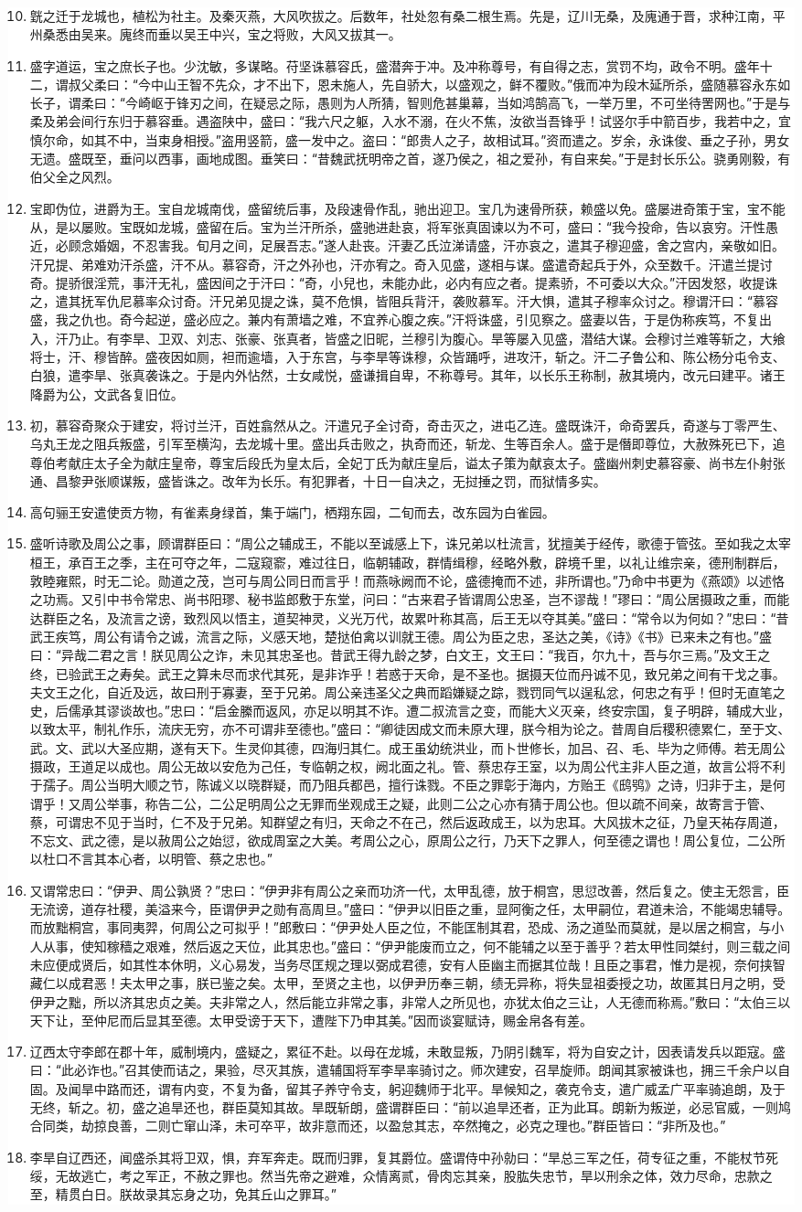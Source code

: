 10. <span id="慕容宝慕容盛慕容熙慕容云-10"></span>
皝之迁于龙城也，植松为社主。及秦灭燕，大风吹拔之。后数年，社处忽有桑二根生焉。先是，辽川无桑，及廆通于晋，求种江南，平州桑悉由吴来。廆终而垂以吴王中兴，宝之将败，大风又拔其一。

11. <span id="慕容宝慕容盛慕容熙慕容云-11"></span>
盛字道运，宝之庶长子也。少沈敏，多谋略。苻坚诛慕容氏，盛潜奔于冲。及冲称尊号，有自得之志，赏罚不均，政令不明。盛年十二，谓叔父柔曰：“今中山王智不先众，才不出下，恩未施人，先自骄大，以盛观之，鲜不覆败。”俄而冲为段木延所杀，盛随慕容永东如长子，谓柔曰：“今崎岖于锋刃之间，在疑忌之际，愚则为人所猜，智则危甚巢幕，当如鸿鹄高飞，一举万里，不可坐待罟网也。”于是与柔及弟会间行东归于慕容垂。遇盗陕中，盛曰：“我六尺之躯，入水不溺，在火不焦，汝欲当吾锋乎！试竖尔手中箭百步，我若中之，宜慎尔命，如其不中，当束身相授。”盗用竖箭，盛一发中之。盗曰：“郎贵人之子，故相试耳。”资而遣之。岁余，永诛俊、垂之子孙，男女无遗。盛既至，垂问以西事，画地成图。垂笑曰：“昔魏武抚明帝之首，遂乃侯之，祖之爱孙，有自来矣。”于是封长乐公。骁勇刚毅，有伯父全之风烈。

12. <span id="慕容宝慕容盛慕容熙慕容云-12"></span>
宝即伪位，进爵为王。宝自龙城南伐，盛留统后事，及段速骨作乱，驰出迎卫。宝几为速骨所获，赖盛以免。盛屡进奇策于宝，宝不能从，是以屡败。宝既如龙城，盛留在后。宝为兰汗所杀，盛驰进赴哀，将军张真固谏以为不可，盛曰：“我今投命，告以哀穷。汗性愚近，必顾念婚姻，不忍害我。旬月之间，足展吾志。”遂人赴丧。汗妻乙氏泣涕请盛，汗亦哀之，遣其子穆迎盛，舍之宫内，亲敬如旧。汗兄提、弟难劝汗杀盛，汗不从。慕容奇，汗之外孙也，汗亦宥之。奇入见盛，遂相与谋。盛遣奇起兵于外，众至数千。汗遣兰提讨奇。提骄很淫荒，事汗无礼，盛因间之于汗曰：“奇，小兒也，未能办此，必内有应之者。提素骄，不可委以大众。”汗因发怒，收提诛之，遣其抚军仇尼慕率众讨奇。汗兄弟见提之诛，莫不危惧，皆阻兵背汗，袭败慕军。汗大惧，遣其子穆率众讨之。穆谓汗曰：“慕容盛，我之仇也。奇今起逆，盛必应之。兼内有萧墙之难，不宜养心腹之疾。”汗将诛盛，引见察之。盛妻以告，于是伪称疾笃，不复出入，汗乃止。有李旱、卫双、刘志、张豪、张真者，皆盛之旧昵，兰穆引为腹心。旱等屡入见盛，潜结大谋。会穆讨兰难等斩之，大飨将士，汗、穆皆醉。盛夜因如厕，袒而逾墙，入于东宫，与李旱等诛穆，众皆踊呼，进攻汗，斩之。汗二子鲁公和、陈公杨分屯令支、白狼，遣李旱、张真袭诛之。于是内外怗然，士女咸悦，盛谦揖自卑，不称尊号。其年，以长乐王称制，赦其境内，改元曰建平。诸王降爵为公，文武各复旧位。

13. <span id="慕容宝慕容盛慕容熙慕容云-13"></span>
初，慕容奇聚众于建安，将讨兰汗，百姓翕然从之。汗遣兄子全讨奇，奇击灭之，进屯乙连。盛既诛汗，命奇罢兵，奇遂与丁零严生、乌丸王龙之阻兵叛盛，引军至横沟，去龙城十里。盛出兵击败之，执奇而还，斩龙、生等百余人。盛于是僭即尊位，大赦殊死已下，追尊伯考献庄太子全为献庄皇帝，尊宝后段氏为皇太后，全妃丁氏为献庄皇后，谥太子策为献哀太子。盛幽州刺史慕容豪、尚书左仆射张通、昌黎尹张顺谋叛，盛皆诛之。改年为长乐。有犯罪者，十日一自决之，无挝捶之罚，而狱情多实。

14. <span id="慕容宝慕容盛慕容熙慕容云-14"></span>
高句骊王安遣使贡方物，有雀素身绿首，集于端门，栖翔东园，二旬而去，改东园为白雀园。

15. <span id="慕容宝慕容盛慕容熙慕容云-15"></span>
盛听诗歌及周公之事，顾谓群臣曰：“周公之辅成王，不能以至诚感上下，诛兄弟以杜流言，犹擅美于经传，歌德于管弦。至如我之太宰桓王，承百王之季，主在可夺之年，二寇窥窬，难过往日，临朝辅政，群情缉穆，经略外敷，辟境千里，以礼让维宗亲，德刑制群后，敦睦雍熙，时无二论。勋道之茂，岂可与周公同日而言乎！而燕咏阙而不论，盛德掩而不述，非所谓也。”乃命中书更为《燕颂》以述恪之功焉。又引中书令常忠、尚书阳璆、秘书监郎敷于东堂，问曰：“古来君子皆谓周公忠圣，岂不谬哉！”璆曰：“周公居摄政之重，而能达群臣之名，及流言之谤，致烈风以悟主，道契神灵，义光万代，故累叶称其高，后王无以夺其美。”盛曰：“常令以为何如？”忠曰：“昔武王疾笃，周公有请令之诚，流言之际，义感天地，楚挞伯禽以训就王德。周公为臣之忠，圣达之美，《诗》《书》已来未之有也。”盛曰：“异哉二君之言！朕见周公之诈，未见其忠圣也。昔武王得九龄之梦，白文王，文王曰：“我百，尔九十，吾与尔三焉。”及文王之终，已验武王之寿矣。武王之算未尽而求代其死，是非诈乎！若惑于天命，是不圣也。据摄天位而丹诚不见，致兄弟之间有干戈之事。夫文王之化，自近及远，故曰刑于寡妻，至于兄弟。周公亲违圣父之典而蹈嫌疑之踪，戮罚同气以逞私忿，何忠之有乎！但时无直笔之史，后儒承其谬谈故也。”忠曰：“启金縢而返风，亦足以明其不诈。遭二叔流言之变，而能大义灭亲，终安宗国，复子明辟，辅成大业，以致太平，制礼作乐，流庆无穷，亦不可谓非至德也。”盛曰：“卿徒因成文而未原大理，朕今相为论之。昔周自后稷积德累仁，至于文、武。文、武以大圣应期，遂有天下。生灵仰其德，四海归其仁。成王虽幼统洪业，而卜世修长，加吕、召、毛、毕为之师傅。若无周公摄政，王道足以成也。周公无故以安危为己任，专临朝之权，阙北面之礼。管、蔡忠存王室，以为周公代主非人臣之道，故言公将不利于孺子。周公当明大顺之节，陈诚义以晓群疑，而乃阻兵都邑，擅行诛戮。不臣之罪彰于海内，方贻王《鸱鸮》之诗，归非于主，是何谓乎！又周公举事，称告二公，二公足明周公之无罪而坐观成王之疑，此则二公之心亦有猜于周公也。但以疏不间亲，故寄言于管、蔡，可谓忠不见于当时，仁不及于兄弟。知群望之有归，天命之不在己，然后返政成王，以为忠耳。大风拔木之征，乃皇天祐存周道，不忘文、武之德，是以赦周公之始愆，欲成周室之大美。考周公之心，原周公之行，乃天下之罪人，何至德之谓也！周公复位，二公所以杜口不言其本心者，以明管、蔡之忠也。”

16. <span id="慕容宝慕容盛慕容熙慕容云-16"></span>
又谓常忠曰：“伊尹、周公孰贤？”忠曰：“伊尹非有周公之亲而功济一代，太甲乱德，放于桐宫，思愆改善，然后复之。使主无怨言，臣无流谤，道存社稷，美溢来今，臣谓伊尹之勋有高周旦。”盛曰：“伊尹以旧臣之重，显阿衡之任，太甲嗣位，君道未洽，不能竭忠辅导。而放黜桐宫，事同夷羿，何周公之可拟乎！”郎敷曰：“伊尹处人臣之位，不能匡制其君，恐成、汤之道坠而莫就，是以居之桐宫，与小人从事，使知稼穑之艰难，然后返之天位，此其忠也。”盛曰：“伊尹能废而立之，何不能辅之以至于善乎？若太甲性同桀纣，则三载之间未应便成贤后，如其性本休明，义心易发，当务尽匡规之理以弼成君德，安有人臣幽主而据其位哉！且臣之事君，惟力是视，奈何挟智藏仁以成君恶！夫太甲之事，朕已鉴之矣。太甲，至贤之主也，以伊尹历奉三朝，绩无异称，将失显祖委授之功，故匿其日月之明，受伊尹之黜，所以济其忠贞之美。夫非常之人，然后能立非常之事，非常人之所见也，亦犹太伯之三让，人无德而称焉。”敷曰：“太伯三以天下让，至仲尼而后显其至德。太甲受谤于天下，遭陛下乃申其美。”因而谈宴赋诗，赐金帛各有差。

17. <span id="慕容宝慕容盛慕容熙慕容云-17"></span>
辽西太守李郎在郡十年，威制境内，盛疑之，累征不赴。以母在龙城，未敢显叛，乃阴引魏军，将为自安之计，因表请发兵以距寇。盛曰：“此必诈也。”召其使而诘之，果验，尽灭其族，遣辅国将军李旱率骑讨之。师次建安，召旱旋师。朗闻其家被诛也，拥三千余户以自固。及闻旱中路而还，谓有内变，不复为备，留其子养守令支，躬迎魏师于北平。旱候知之，袭克令支，遣广威孟广平率骑追朗，及于无终，斩之。初，盛之追旱还也，群臣莫知其故。旱既斩朗，盛谓群臣曰：“前以追旱还者，正为此耳。朗新为叛逆，必忌官威，一则鸠合同类，劫掠良善，二则亡窜山泽，未可卒平，故非意而还，以盈怠其志，卒然掩之，必克之理也。”群臣皆曰：“非所及也。”

18. <span id="慕容宝慕容盛慕容熙慕容云-18"></span>
李旱自辽西还，闻盛杀其将卫双，惧，弃军奔走。既而归罪，复其爵位。盛谓侍中孙勍曰：“旱总三军之任，荷专征之重，不能杖节死绥，无故逃亡，考之军正，不赦之罪也。然当先帝之避难，众情离贰，骨肉忘其亲，股肱失忠节，旱以刑余之体，效力尽命，忠款之至，精贯白日。朕故录其忘身之功，免其丘山之罪耳。”
